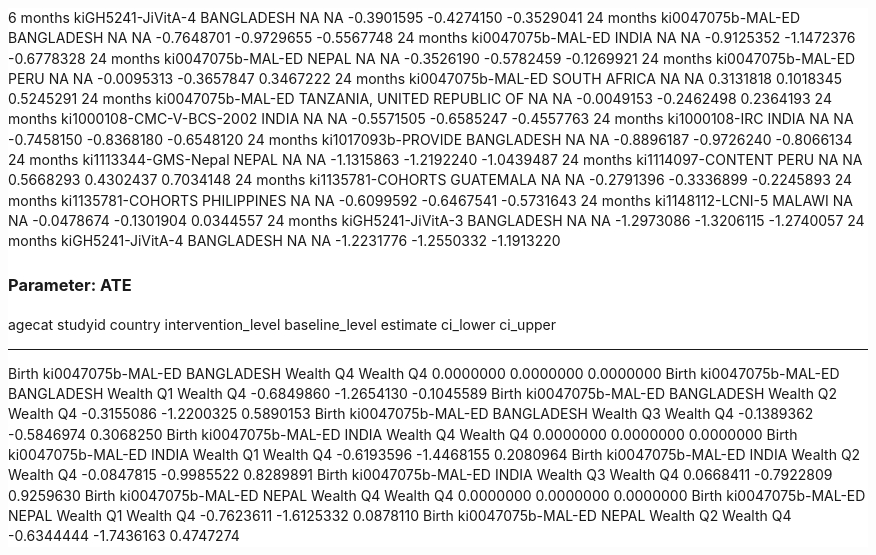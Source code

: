 6 months    kiGH5241-JiVitA-4          BANGLADESH                     NA                   NA                -0.3901595   -0.4274150   -0.3529041
24 months   ki0047075b-MAL-ED          BANGLADESH                     NA                   NA                -0.7648701   -0.9729655   -0.5567748
24 months   ki0047075b-MAL-ED          INDIA                          NA                   NA                -0.9125352   -1.1472376   -0.6778328
24 months   ki0047075b-MAL-ED          NEPAL                          NA                   NA                -0.3526190   -0.5782459   -0.1269921
24 months   ki0047075b-MAL-ED          PERU                           NA                   NA                -0.0095313   -0.3657847    0.3467222
24 months   ki0047075b-MAL-ED          SOUTH AFRICA                   NA                   NA                 0.3131818    0.1018345    0.5245291
24 months   ki0047075b-MAL-ED          TANZANIA, UNITED REPUBLIC OF   NA                   NA                -0.0049153   -0.2462498    0.2364193
24 months   ki1000108-CMC-V-BCS-2002   INDIA                          NA                   NA                -0.5571505   -0.6585247   -0.4557763
24 months   ki1000108-IRC              INDIA                          NA                   NA                -0.7458150   -0.8368180   -0.6548120
24 months   ki1017093b-PROVIDE         BANGLADESH                     NA                   NA                -0.8896187   -0.9726240   -0.8066134
24 months   ki1113344-GMS-Nepal        NEPAL                          NA                   NA                -1.1315863   -1.2192240   -1.0439487
24 months   ki1114097-CONTENT          PERU                           NA                   NA                 0.5668293    0.4302437    0.7034148
24 months   ki1135781-COHORTS          GUATEMALA                      NA                   NA                -0.2791396   -0.3336899   -0.2245893
24 months   ki1135781-COHORTS          PHILIPPINES                    NA                   NA                -0.6099592   -0.6467541   -0.5731643
24 months   ki1148112-LCNI-5           MALAWI                         NA                   NA                -0.0478674   -0.1301904    0.0344557
24 months   kiGH5241-JiVitA-3          BANGLADESH                     NA                   NA                -1.2973086   -1.3206115   -1.2740057
24 months   kiGH5241-JiVitA-4          BANGLADESH                     NA                   NA                -1.2231776   -1.2550332   -1.1913220


### Parameter: ATE


agecat      studyid                    country                        intervention_level   baseline_level      estimate     ci_lower     ci_upper
----------  -------------------------  -----------------------------  -------------------  ---------------  -----------  -----------  -----------
Birth       ki0047075b-MAL-ED          BANGLADESH                     Wealth Q4            Wealth Q4          0.0000000    0.0000000    0.0000000
Birth       ki0047075b-MAL-ED          BANGLADESH                     Wealth Q1            Wealth Q4         -0.6849860   -1.2654130   -0.1045589
Birth       ki0047075b-MAL-ED          BANGLADESH                     Wealth Q2            Wealth Q4         -0.3155086   -1.2200325    0.5890153
Birth       ki0047075b-MAL-ED          BANGLADESH                     Wealth Q3            Wealth Q4         -0.1389362   -0.5846974    0.3068250
Birth       ki0047075b-MAL-ED          INDIA                          Wealth Q4            Wealth Q4          0.0000000    0.0000000    0.0000000
Birth       ki0047075b-MAL-ED          INDIA                          Wealth Q1            Wealth Q4         -0.6193596   -1.4468155    0.2080964
Birth       ki0047075b-MAL-ED          INDIA                          Wealth Q2            Wealth Q4         -0.0847815   -0.9985522    0.8289891
Birth       ki0047075b-MAL-ED          INDIA                          Wealth Q3            Wealth Q4          0.0668411   -0.7922809    0.9259630
Birth       ki0047075b-MAL-ED          NEPAL                          Wealth Q4            Wealth Q4          0.0000000    0.0000000    0.0000000
Birth       ki0047075b-MAL-ED          NEPAL                          Wealth Q1            Wealth Q4         -0.7623611   -1.6125332    0.0878110
Birth       ki0047075b-MAL-ED          NEPAL                          Wealth Q2            Wealth Q4         -0.6344444   -1.7436163    0.4747274